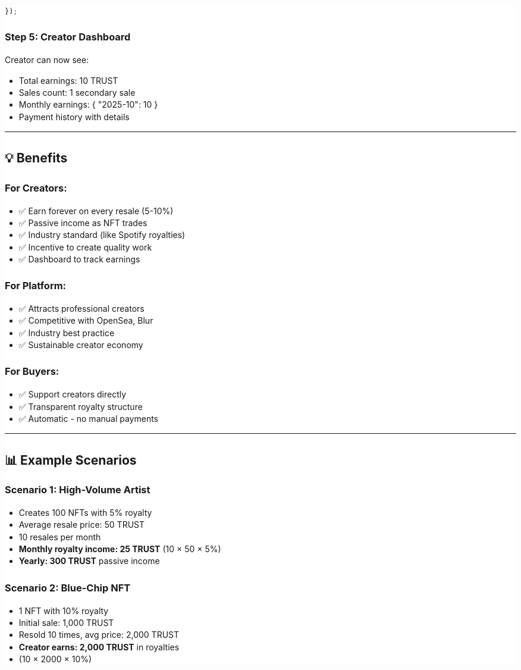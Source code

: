 ```typescript
});
```

### **Step 5: Creator Dashboard**
Creator can now see:
- Total earnings: 10 TRUST
- Sales count: 1 secondary sale
- Monthly earnings: { "2025-10": 10 }
- Payment history with details

---

## 💡 Benefits

### **For Creators:**
- ✅ Earn forever on every resale (5-10%)
- ✅ Passive income as NFT trades
- ✅ Industry standard (like Spotify royalties)
- ✅ Incentive to create quality work
- ✅ Dashboard to track earnings

### **For Platform:**
- ✅ Attracts professional creators
- ✅ Competitive with OpenSea, Blur
- ✅ Industry best practice
- ✅ Sustainable creator economy

### **For Buyers:**
- ✅ Support creators directly
- ✅ Transparent royalty structure
- ✅ Automatic - no manual payments

---

## 📊 Example Scenarios

### **Scenario 1: High-Volume Artist**
- Creates 100 NFTs with 5% royalty
- Average resale price: 50 TRUST
- 10 resales per month
- **Monthly royalty income: 25 TRUST** (10 × 50 × 5%)
- **Yearly: 300 TRUST** passive income

### **Scenario 2: Blue-Chip NFT**
- 1 NFT with 10% royalty
- Initial sale: 1,000 TRUST
- Resold 10 times, avg price: 2,000 TRUST
- **Creator earns: 2,000 TRUST** in royalties
- (10 × 2000 × 10%)
